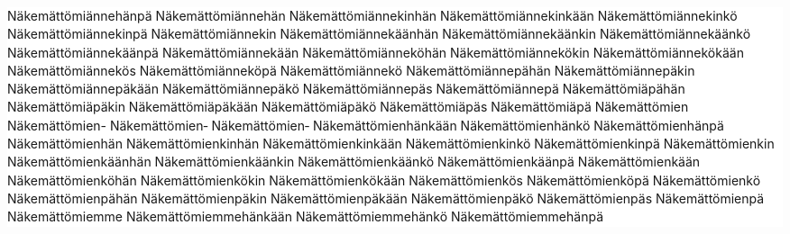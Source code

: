 Näkemättömiännehänpä
Näkemättömiännehän
Näkemättömiännekinhän
Näkemättömiännekinkään
Näkemättömiännekinkö
Näkemättömiännekinpä
Näkemättömiännekin
Näkemättömiännekäänhän
Näkemättömiännekäänkin
Näkemättömiännekäänkö
Näkemättömiännekäänpä
Näkemättömiännekään
Näkemättömiänneköhän
Näkemättömiännekökin
Näkemättömiännekökään
Näkemättömiännekös
Näkemättömiänneköpä
Näkemättömiännekö
Näkemättömiännepähän
Näkemättömiännepäkin
Näkemättömiännepäkään
Näkemättömiännepäkö
Näkemättömiännepäs
Näkemättömiännepä
Näkemättömiäpähän
Näkemättömiäpäkin
Näkemättömiäpäkään
Näkemättömiäpäkö
Näkemättömiäpäs
Näkemättömiäpä
Näkemättömien
Näkemättömien-
Näkemättömien‐
Näkemättömien‑
Näkemättömienhänkään
Näkemättömienhänkö
Näkemättömienhänpä
Näkemättömienhän
Näkemättömienkinhän
Näkemättömienkinkään
Näkemättömienkinkö
Näkemättömienkinpä
Näkemättömienkin
Näkemättömienkäänhän
Näkemättömienkäänkin
Näkemättömienkäänkö
Näkemättömienkäänpä
Näkemättömienkään
Näkemättömienköhän
Näkemättömienkökin
Näkemättömienkökään
Näkemättömienkös
Näkemättömienköpä
Näkemättömienkö
Näkemättömienpähän
Näkemättömienpäkin
Näkemättömienpäkään
Näkemättömienpäkö
Näkemättömienpäs
Näkemättömienpä
Näkemättömiemme
Näkemättömiemmehänkään
Näkemättömiemmehänkö
Näkemättömiemmehänpä